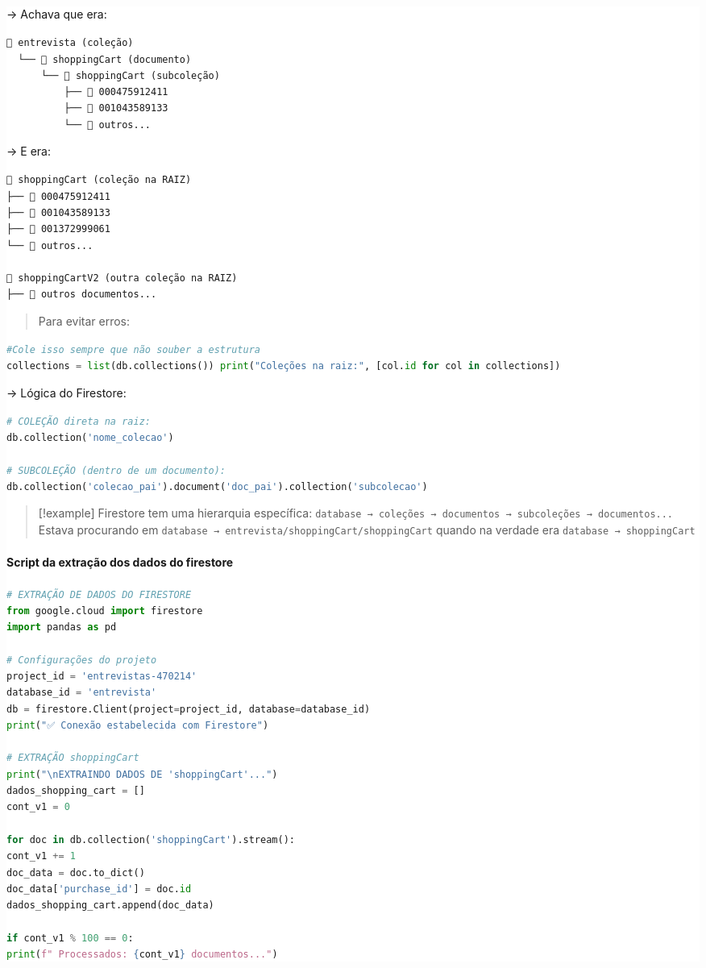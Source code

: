 -> Achava que era:
```Markdown
📁 entrevista (coleção)
  └── 📄 shoppingCart (documento)
      └── 📁 shoppingCart (subcoleção)
          ├── 📄 000475912411
          ├── 📄 001043589133
          └── 📄 outros...
```

-> E era:

``` Markdown
📁 shoppingCart (coleção na RAIZ)
├── 📄 000475912411
├── 📄 001043589133  
├── 📄 001372999061
└── 📄 outros...

📁 shoppingCartV2 (outra coleção na RAIZ)
├── 📄 outros documentos...
```

> Para evitar erros: 
```python
#Cole isso sempre que não souber a estrutura
collections = list(db.collections()) print("Coleções na raiz:", [col.id for col in collections])
```

-> Lógica do Firestore:
``` python
# COLEÇÃO direta na raiz:
db.collection('nome_colecao')

# SUBCOLEÇÃO (dentro de um documento):
db.collection('colecao_pai').document('doc_pai').collection('subcolecao')
```

>[!example] Firestore tem uma hierarquia específica: 
>`database → coleções → documentos → subcoleções → documentos...`
>Estava procurando em `database → entrevista/shoppingCart/shoppingCart` quando na verdade era `database → shoppingCart`

#### Script da extração dos dados do firestore
``` python
# EXTRAÇÃO DE DADOS DO FIRESTORE
from google.cloud import firestore
import pandas as pd

# Configurações do projeto
project_id = 'entrevistas-470214'
database_id = 'entrevista'
db = firestore.Client(project=project_id, database=database_id)  
print("✅ Conexão estabelecida com Firestore") 

# EXTRAÇÃO shoppingCart
print("\nEXTRAINDO DADOS DE 'shoppingCart'...")
dados_shopping_cart = []
cont_v1 = 0 

for doc in db.collection('shoppingCart').stream():
cont_v1 += 1
doc_data = doc.to_dict()
doc_data['purchase_id'] = doc.id
dados_shopping_cart.append(doc_data)

if cont_v1 % 100 == 0:
print(f" Processados: {cont_v1} documentos...")  
```